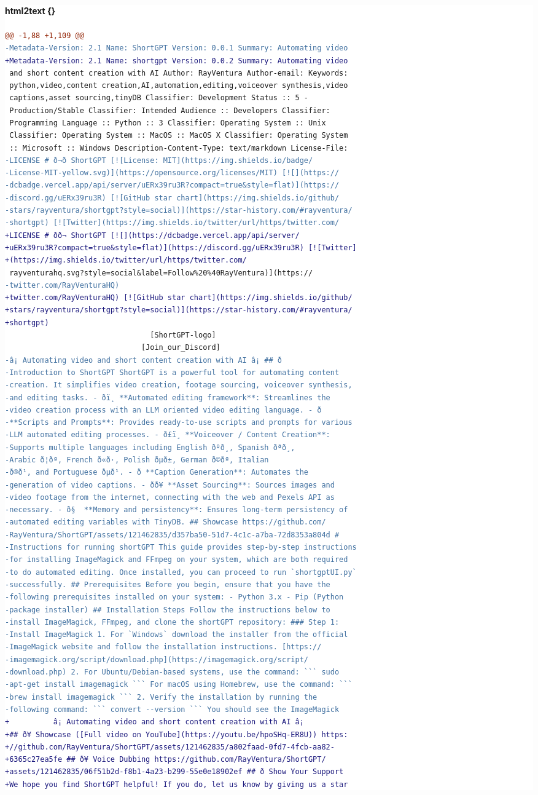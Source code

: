 #### html2text {}

```diff
@@ -1,88 +1,109 @@
-Metadata-Version: 2.1 Name: ShortGPT Version: 0.0.1 Summary: Automating video
+Metadata-Version: 2.1 Name: shortgpt Version: 0.0.2 Summary: Automating video
 and short content creation with AI Author: RayVentura Author-email: Keywords:
 python,video,content creation,AI,automation,editing,voiceover synthesis,video
 captions,asset sourcing,tinyDB Classifier: Development Status :: 5 -
 Production/Stable Classifier: Intended Audience :: Developers Classifier:
 Programming Language :: Python :: 3 Classifier: Operating System :: Unix
 Classifier: Operating System :: MacOS :: MacOS X Classifier: Operating System
 :: Microsoft :: Windows Description-Content-Type: text/markdown License-File:
-LICENSE # ð¬ð ShortGPT [![License: MIT](https://img.shields.io/badge/
-License-MIT-yellow.svg)](https://opensource.org/licenses/MIT) [![](https://
-dcbadge.vercel.app/api/server/uERx39ru3R?compact=true&style=flat)](https://
-discord.gg/uERx39ru3R) [![GitHub star chart](https://img.shields.io/github/
-stars/rayventura/shortgpt?style=social)](https://star-history.com/#rayventura/
-shortgpt) [![Twitter](https://img.shields.io/twitter/url/https/twitter.com/
+LICENSE # ðð¬ ShortGPT [![](https://dcbadge.vercel.app/api/server/
+uERx39ru3R?compact=true&style=flat)](https://discord.gg/uERx39ru3R) [![Twitter]
+(https://img.shields.io/twitter/url/https/twitter.com/
 rayventurahq.svg?style=social&label=Follow%20%40RayVentura)](https://
-twitter.com/RayVenturaHQ)
+twitter.com/RayVenturaHQ) [![GitHub star chart](https://img.shields.io/github/
+stars/rayventura/shortgpt?style=social)](https://star-history.com/#rayventura/
+shortgpt)
                                 [ShortGPT-logo]
                               [Join_our_Discord]
-â¡ Automating video and short content creation with AI â¡ ## ð
-Introduction to ShortGPT ShortGPT is a powerful tool for automating content
-creation. It simplifies video creation, footage sourcing, voiceover synthesis,
-and editing tasks. - ðï¸ **Automated editing framework**: Streamlines the
-video creation process with an LLM oriented video editing language. - ð
-**Scripts and Prompts**: Provides ready-to-use scripts and prompts for various
-LLM automated editing processes. - ð£ï¸ **Voiceover / Content Creation**:
-Supports multiple languages including English ðºð¸, Spanish ðªð¸,
-Arabic ð¦ðª, French ð«ð·, Polish ðµð±, German ð©ðª, Italian
-ð®ð¹, and Portuguese ðµð¹. - ð **Caption Generation**: Automates the
-generation of video captions. - ðð¥ **Asset Sourcing**: Sources images and
-video footage from the internet, connecting with the web and Pexels API as
-necessary. - ð§  **Memory and persistency**: Ensures long-term persistency of
-automated editing variables with TinyDB. ## Showcase https://github.com/
-RayVentura/ShortGPT/assets/121462835/d357ba50-51d7-4c1c-a7ba-72d8353a804d #
-Instructions for running shortGPT This guide provides step-by-step instructions
-for installing ImageMagick and FFmpeg on your system, which are both required
-to do automated editing. Once installed, you can proceed to run `shortgptUI.py`
-successfully. ## Prerequisites Before you begin, ensure that you have the
-following prerequisites installed on your system: - Python 3.x - Pip (Python
-package installer) ## Installation Steps Follow the instructions below to
-install ImageMagick, FFmpeg, and clone the shortGPT repository: ### Step 1:
-Install ImageMagick 1. For `Windows` download the installer from the official
-ImageMagick website and follow the installation instructions. [https://
-imagemagick.org/script/download.php](https://imagemagick.org/script/
-download.php) 2. For Ubuntu/Debian-based systems, use the command: ``` sudo
-apt-get install imagemagick ``` For macOS using Homebrew, use the command: ```
-brew install imagemagick ``` 2. Verify the installation by running the
-following command: ``` convert --version ``` You should see the ImageMagick
+          â¡ Automating video and short content creation with AI â¡
+## ð¥ Showcase ([Full video on YouTube](https://youtu.be/hpoSHq-ER8U)) https:
+//github.com/RayVentura/ShortGPT/assets/121462835/a802faad-0fd7-4fcb-aa82-
+6365c27ea5fe ## ð¥ Voice Dubbing https://github.com/RayVentura/ShortGPT/
+assets/121462835/06f51b2d-f8b1-4a23-b299-55e0e18902ef ## ð Show Your Support
+We hope you find ShortGPT helpful! If you do, let us know by giving us a star
```